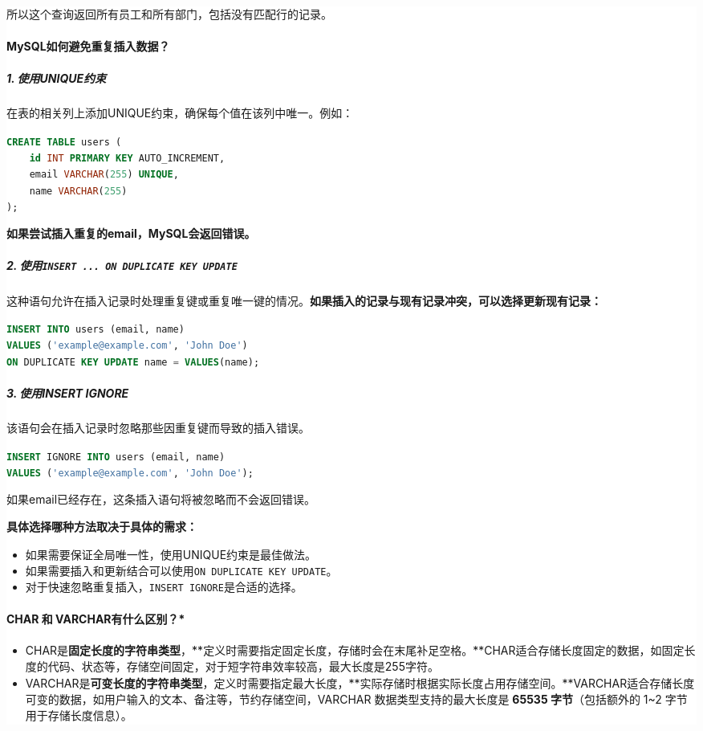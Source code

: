 所以这个查询返回所有员工和所有部门，包括没有匹配行的记录。



#### MySQL如何避免重复插入数据？

##### 1. 使用UNIQUE约束

在表的相关列上添加UNIQUE约束，确保每个值在该列中唯一。例如：

```sql
CREATE TABLE users (
    id INT PRIMARY KEY AUTO_INCREMENT,
    email VARCHAR(255) UNIQUE,
    name VARCHAR(255)
);
```

**如果尝试插入重复的email，MySQL会返回错误。**



##### 2. 使用`INSERT ... ON DUPLICATE KEY UPDATE`

这种语句允许在插入记录时处理重复键或重复唯一键的情况。**如果插入的记录与现有记录冲突，可以选择更新现有记录：**

```sql
INSERT INTO users (email, name) 
VALUES ('example@example.com', 'John Doe')
ON DUPLICATE KEY UPDATE name = VALUES(name);
```



##### 3. 使用INSERT IGNORE

该语句会在插入记录时忽略那些因重复键而导致的插入错误。

```sql
INSERT IGNORE INTO users (email, name) 
VALUES ('example@example.com', 'John Doe');
```

如果email已经存在，这条插入语句将被忽略而不会返回错误。



**具体选择哪种方法取决于具体的需求：**

- 如果需要保证全局唯一性，使用UNIQUE约束是最佳做法。
- 如果需要插入和更新结合可以使用`ON DUPLICATE KEY UPDATE`。
- 对于快速忽略重复插入，`INSERT IGNORE`是合适的选择。



#### CHAR 和 VARCHAR有什么区别？*

- CHAR是**固定长度的字符串类型**，**定义时需要指定固定长度，存储时会在末尾补足空格。**CHAR适合存储长度固定的数据，如固定长度的代码、状态等，存储空间固定，对于短字符串效率较高，最大长度是255字符。
- VARCHAR是**可变长度的字符串类型**，定义时需要指定最大长度，**实际存储时根据实际长度占用存储空间。**VARCHAR适合存储长度可变的数据，如用户输入的文本、备注等，节约存储空间，VARCHAR 数据类型支持的最大长度是 **65535 字节**（包括额外的 1~2 字节用于存储长度信息）。

